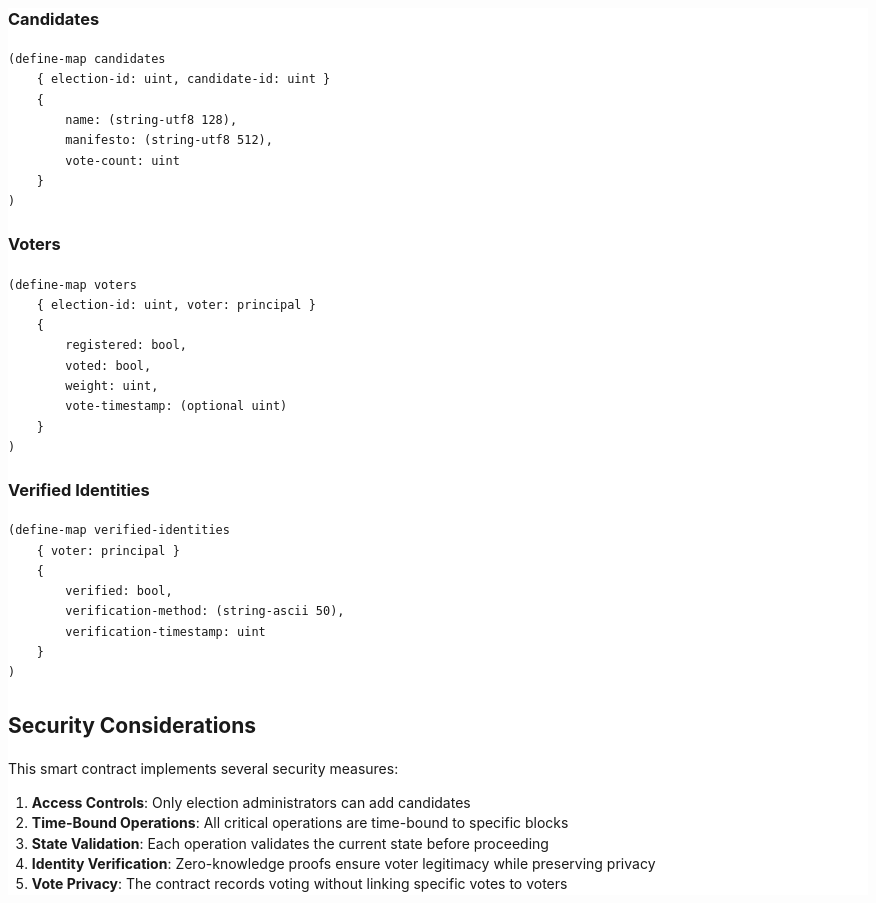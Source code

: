 ### Candidates

```
(define-map candidates
    { election-id: uint, candidate-id: uint }
    {
        name: (string-utf8 128),
        manifesto: (string-utf8 512),
        vote-count: uint
    }
)

```

### Voters

```
(define-map voters
    { election-id: uint, voter: principal }
    {
        registered: bool,
        voted: bool,
        weight: uint,
        vote-timestamp: (optional uint)
    }
)

```

### Verified Identities

```
(define-map verified-identities
    { voter: principal }
    {
        verified: bool,
        verification-method: (string-ascii 50),
        verification-timestamp: uint
    }
)

```

Security Considerations
-----------------------

This smart contract implements several security measures:

1.  **Access Controls**: Only election administrators can add candidates
2.  **Time-Bound Operations**: All critical operations are time-bound to specific blocks
3.  **State Validation**: Each operation validates the current state before proceeding
4.  **Identity Verification**: Zero-knowledge proofs ensure voter legitimacy while preserving privacy
5.  **Vote Privacy**: The contract records voting without linking specific votes to voters
